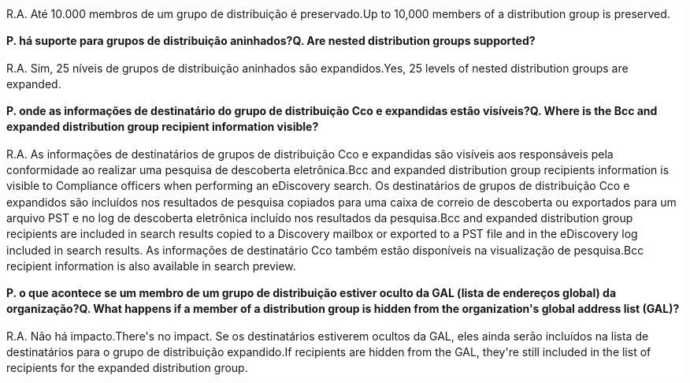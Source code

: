 <span data-ttu-id="e5fa9-223">R.</span><span class="sxs-lookup"><span data-stu-id="e5fa9-223">A.</span></span> <span data-ttu-id="e5fa9-224">Até 10.000 membros de um grupo de distribuição é preservado.</span><span class="sxs-lookup"><span data-stu-id="e5fa9-224">Up to 10,000 members of a distribution group is preserved.</span></span>
  
 <span data-ttu-id="e5fa9-225">**P. há suporte para grupos de distribuição aninhados?**</span><span class="sxs-lookup"><span data-stu-id="e5fa9-225">**Q. Are nested distribution groups supported?**</span></span>
  
<span data-ttu-id="e5fa9-226">R.</span><span class="sxs-lookup"><span data-stu-id="e5fa9-226">A.</span></span> <span data-ttu-id="e5fa9-227">Sim, 25 níveis de grupos de distribuição aninhados são expandidos.</span><span class="sxs-lookup"><span data-stu-id="e5fa9-227">Yes, 25 levels of nested distribution groups are expanded.</span></span>
  
 <span data-ttu-id="e5fa9-228">**P. onde as informações de destinatário do grupo de distribuição Cco e expandidas estão visíveis?**</span><span class="sxs-lookup"><span data-stu-id="e5fa9-228">**Q. Where is the Bcc and expanded distribution group recipient information visible?**</span></span>
  
<span data-ttu-id="e5fa9-229">R.</span><span class="sxs-lookup"><span data-stu-id="e5fa9-229">A.</span></span> <span data-ttu-id="e5fa9-230">As informações de destinatários de grupos de distribuição Cco e expandidas são visíveis aos responsáveis pela conformidade ao realizar uma pesquisa de descoberta eletrônica.</span><span class="sxs-lookup"><span data-stu-id="e5fa9-230">Bcc and expanded distribution group recipients information is visible to Compliance officers when performing an eDiscovery search.</span></span> <span data-ttu-id="e5fa9-231">Os destinatários de grupos de distribuição Cco e expandidos são incluídos nos resultados de pesquisa copiados para uma caixa de correio de descoberta ou exportados para um arquivo PST e no log de descoberta eletrônica incluído nos resultados da pesquisa.</span><span class="sxs-lookup"><span data-stu-id="e5fa9-231">Bcc and expanded distribution group recipients are included in search results copied to a Discovery mailbox or exported to a PST file and in the eDiscovery log included in search results.</span></span> <span data-ttu-id="e5fa9-232">As informações de destinatário Cco também estão disponíveis na visualização de pesquisa.</span><span class="sxs-lookup"><span data-stu-id="e5fa9-232">Bcc recipient information is also available in search preview.</span></span>
  
 <span data-ttu-id="e5fa9-233">**P. o que acontece se um membro de um grupo de distribuição estiver oculto da GAL (lista de endereços global) da organização?**</span><span class="sxs-lookup"><span data-stu-id="e5fa9-233">**Q. What happens if a member of a distribution group is hidden from the organization's global address list (GAL)?**</span></span>
  
<span data-ttu-id="e5fa9-234">R.</span><span class="sxs-lookup"><span data-stu-id="e5fa9-234">A.</span></span> <span data-ttu-id="e5fa9-235">Não há impacto.</span><span class="sxs-lookup"><span data-stu-id="e5fa9-235">There's no impact.</span></span> <span data-ttu-id="e5fa9-236">Se os destinatários estiverem ocultos da GAL, eles ainda serão incluídos na lista de destinatários para o grupo de distribuição expandido.</span><span class="sxs-lookup"><span data-stu-id="e5fa9-236">If recipients are hidden from the GAL, they're still included in the list of recipients for the expanded distribution group.</span></span>
  


